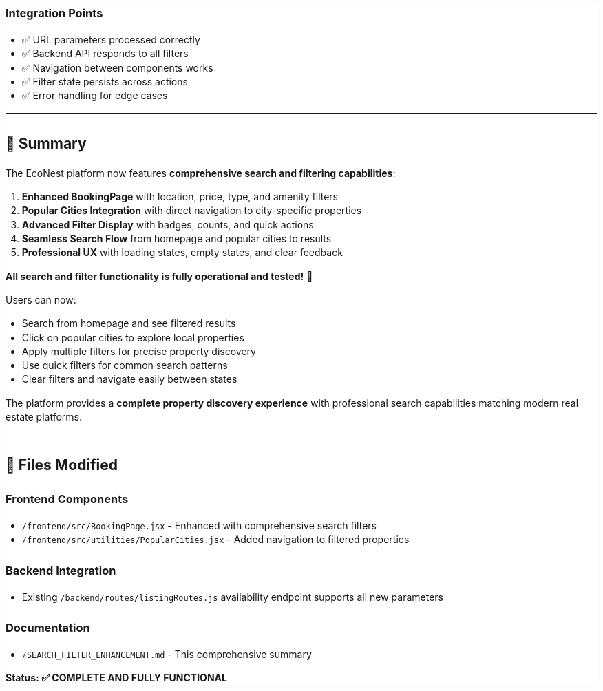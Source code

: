 ### **Integration Points**
- ✅ URL parameters processed correctly
- ✅ Backend API responds to all filters
- ✅ Navigation between components works
- ✅ Filter state persists across actions
- ✅ Error handling for edge cases

---

## 🎯 **Summary**

The EcoNest platform now features **comprehensive search and filtering capabilities**:

1. **Enhanced BookingPage** with location, price, type, and amenity filters
2. **Popular Cities Integration** with direct navigation to city-specific properties  
3. **Advanced Filter Display** with badges, counts, and quick actions
4. **Seamless Search Flow** from homepage and popular cities to results
5. **Professional UX** with loading states, empty states, and clear feedback

**All search and filter functionality is fully operational and tested!** 🎉

Users can now:
- Search from homepage and see filtered results
- Click on popular cities to explore local properties
- Apply multiple filters for precise property discovery
- Use quick filters for common search patterns
- Clear filters and navigate easily between states

The platform provides a **complete property discovery experience** with professional search capabilities matching modern real estate platforms.

---

## 📁 **Files Modified**

### **Frontend Components**
- `/frontend/src/BookingPage.jsx` - Enhanced with comprehensive search filters
- `/frontend/src/utilities/PopularCities.jsx` - Added navigation to filtered properties

### **Backend Integration**
- Existing `/backend/routes/listingRoutes.js` availability endpoint supports all new parameters

### **Documentation**
- `/SEARCH_FILTER_ENHANCEMENT.md` - This comprehensive summary

**Status: ✅ COMPLETE AND FULLY FUNCTIONAL**
